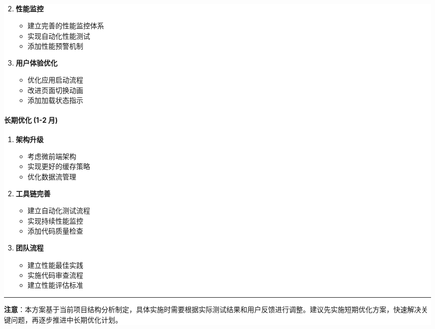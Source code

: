 2. **性能监控**
   - 建立完善的性能监控体系
   - 实现自动化性能测试
   - 添加性能预警机制

3. **用户体验优化**
   - 优化应用启动流程
   - 改进页面切换动画
   - 添加加载状态指示

#### 长期优化 (1-2 月)

1. **架构升级**
   - 考虑微前端架构
   - 实现更好的缓存策略
   - 优化数据流管理

2. **工具链完善**
   - 建立自动化测试流程
   - 实现持续性能监控
   - 添加代码质量检查

3. **团队流程**
   - 建立性能最佳实践
   - 实施代码审查流程
   - 建立性能评估标准

---

**注意**：本方案基于当前项目结构分析制定，具体实施时需要根据实际测试结果和用户反馈进行调整。建议先实施短期优化方案，快速解决关键问题，再逐步推进中长期优化计划。